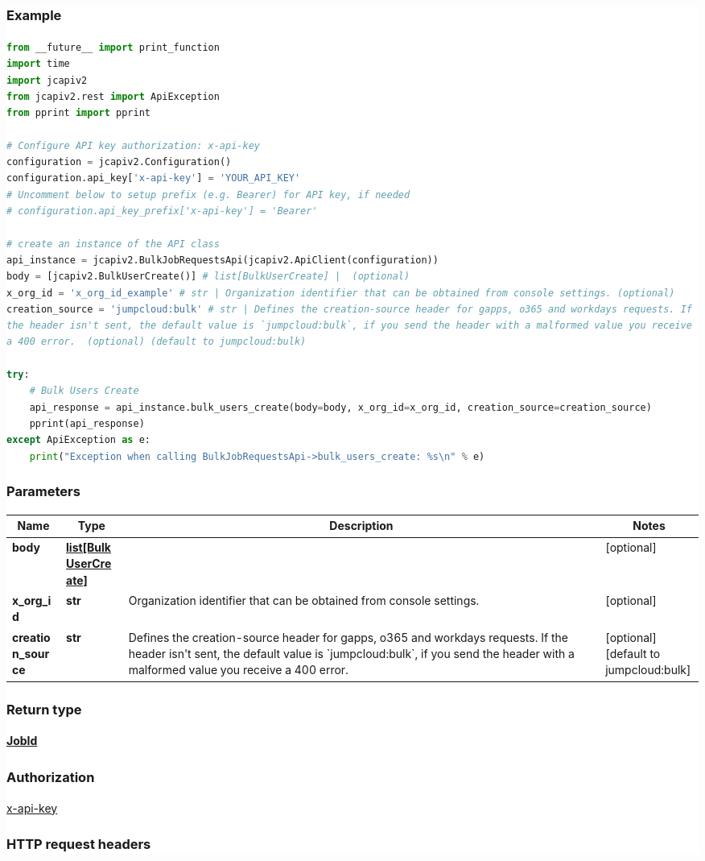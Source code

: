 ### Example
```python
from __future__ import print_function
import time
import jcapiv2
from jcapiv2.rest import ApiException
from pprint import pprint

# Configure API key authorization: x-api-key
configuration = jcapiv2.Configuration()
configuration.api_key['x-api-key'] = 'YOUR_API_KEY'
# Uncomment below to setup prefix (e.g. Bearer) for API key, if needed
# configuration.api_key_prefix['x-api-key'] = 'Bearer'

# create an instance of the API class
api_instance = jcapiv2.BulkJobRequestsApi(jcapiv2.ApiClient(configuration))
body = [jcapiv2.BulkUserCreate()] # list[BulkUserCreate] |  (optional)
x_org_id = 'x_org_id_example' # str | Organization identifier that can be obtained from console settings. (optional)
creation_source = 'jumpcloud:bulk' # str | Defines the creation-source header for gapps, o365 and workdays requests. If the header isn't sent, the default value is `jumpcloud:bulk`, if you send the header with a malformed value you receive a 400 error.  (optional) (default to jumpcloud:bulk)

try:
    # Bulk Users Create
    api_response = api_instance.bulk_users_create(body=body, x_org_id=x_org_id, creation_source=creation_source)
    pprint(api_response)
except ApiException as e:
    print("Exception when calling BulkJobRequestsApi->bulk_users_create: %s\n" % e)
```

### Parameters

Name | Type | Description  | Notes
------------- | ------------- | ------------- | -------------
 **body** | [**list[BulkUserCreate]**](BulkUserCreate.md)|  | [optional] 
 **x_org_id** | **str**| Organization identifier that can be obtained from console settings. | [optional] 
 **creation_source** | **str**| Defines the creation-source header for gapps, o365 and workdays requests. If the header isn&#x27;t sent, the default value is &#x60;jumpcloud:bulk&#x60;, if you send the header with a malformed value you receive a 400 error.  | [optional] [default to jumpcloud:bulk]

### Return type

[**JobId**](JobId.md)

### Authorization

[x-api-key](../README.md#x-api-key)

### HTTP request headers

